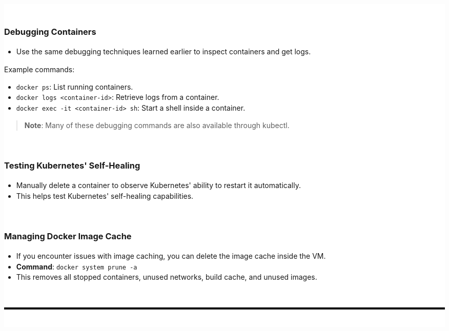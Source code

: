 <br>

### Debugging Containers
* Use the same debugging techniques learned earlier to inspect containers and get logs.

Example commands:
* `docker ps`: List running containers.
* `docker logs <container-id>`: Retrieve logs from a container.
* `docker exec -it <container-id> sh`: Start a shell inside a container.

> **Note**: Many of these debugging commands are also available through kubectl.

<br>

### Testing Kubernetes' Self-Healing
* Manually delete a container to observe Kubernetes' ability to restart it automatically.
* This helps test Kubernetes' self-healing capabilities.

<br>

### Managing Docker Image Cache
* If you encounter issues with image caching, you can delete the image cache inside the VM.
* **Command**: `docker system prune -a`
* This removes all stopped containers, unused networks, build cache, and unused images.

<br>

<hr style="height:4px;background:black">

<br>